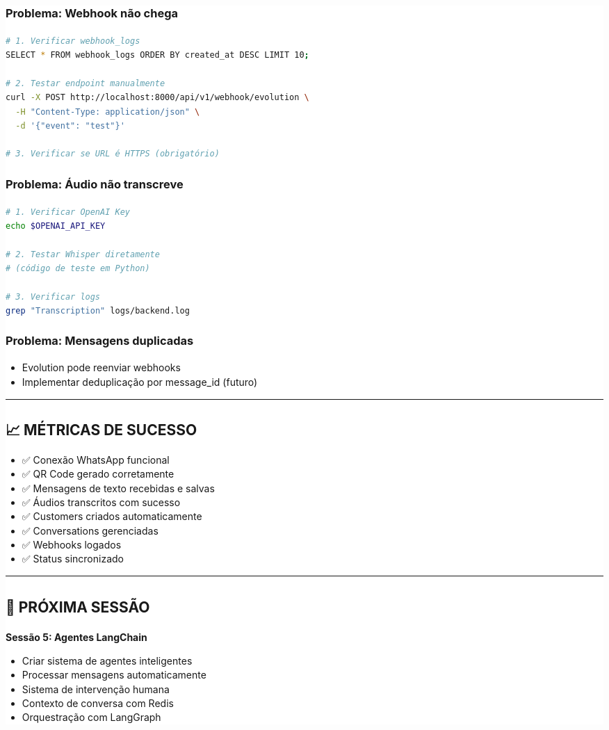 ### Problema: Webhook não chega
```bash
# 1. Verificar webhook_logs
SELECT * FROM webhook_logs ORDER BY created_at DESC LIMIT 10;

# 2. Testar endpoint manualmente
curl -X POST http://localhost:8000/api/v1/webhook/evolution \
  -H "Content-Type: application/json" \
  -d '{"event": "test"}'

# 3. Verificar se URL é HTTPS (obrigatório)
```

### Problema: Áudio não transcreve
```bash
# 1. Verificar OpenAI Key
echo $OPENAI_API_KEY

# 2. Testar Whisper diretamente
# (código de teste em Python)

# 3. Verificar logs
grep "Transcription" logs/backend.log
```

### Problema: Mensagens duplicadas
- Evolution pode reenviar webhooks
- Implementar deduplicação por message_id (futuro)

---

## 📈 MÉTRICAS DE SUCESSO

- ✅ Conexão WhatsApp funcional
- ✅ QR Code gerado corretamente
- ✅ Mensagens de texto recebidas e salvas
- ✅ Áudios transcritos com sucesso
- ✅ Customers criados automaticamente
- ✅ Conversations gerenciadas
- ✅ Webhooks logados
- ✅ Status sincronizado

---

## 🎯 PRÓXIMA SESSÃO

**Sessão 5: Agentes LangChain**
- Criar sistema de agentes inteligentes
- Processar mensagens automaticamente
- Sistema de intervenção humana
- Contexto de conversa com Redis
- Orquestração com LangGraph
